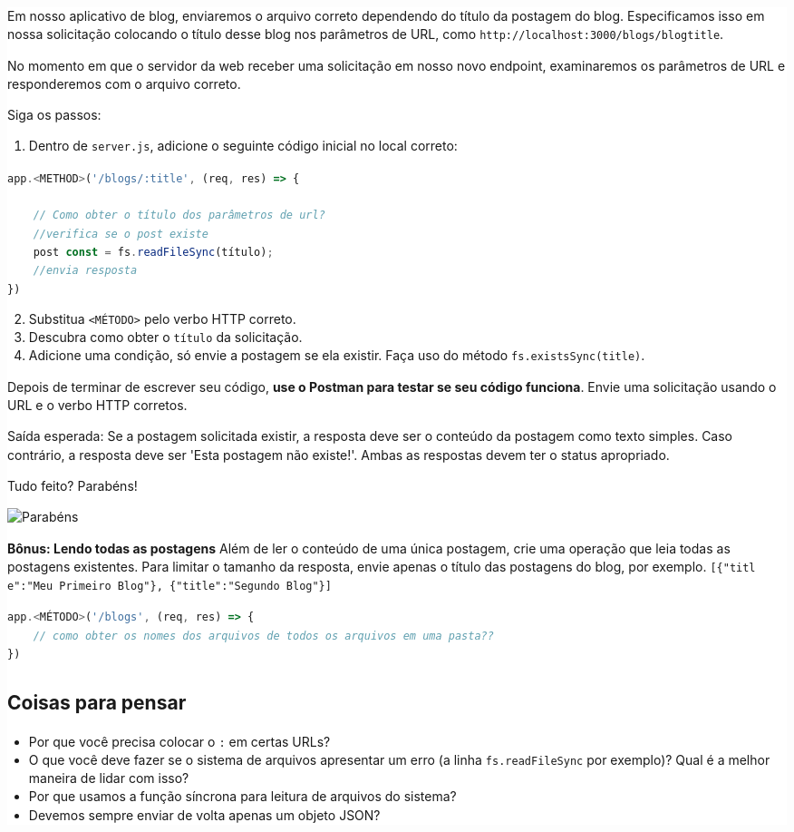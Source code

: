Em nosso aplicativo de blog, enviaremos o arquivo correto dependendo do título da postagem do blog. Especificamos isso em nossa solicitação colocando o título desse blog nos parâmetros de URL, como `http://localhost:3000/blogs/blogtitle`.

No momento em que o servidor da web receber uma solicitação em nosso novo endpoint, examinaremos os parâmetros de URL e responderemos com o arquivo correto.

Siga os passos:

1. Dentro de `server.js`, adicione o seguinte código inicial no local correto:

```javascript
app.<METHOD>('/blogs/:title', (req, res) => {

    // Como obter o título dos parâmetros de url?
    //verifica se o post existe
    post const = fs.readFileSync(título);
    //envia resposta
})
```

2. Substitua `<MÉTODO>` pelo verbo HTTP correto.
3. Descubra como obter o `título` da solicitação.
4. Adicione uma condição, só envie a postagem se ela existir. Faça uso do método `fs.existsSync(title)`.

Depois de terminar de escrever seu código, **use o Postman para testar se seu código funciona**. Envie uma solicitação usando o URL e o verbo HTTP corretos.

Saída esperada:
Se a postagem solicitada existir, a resposta deve ser o conteúdo da postagem como texto simples. Caso contrário, a resposta deve ser 'Esta postagem não existe!'. Ambas as respostas devem ter o status apropriado.

Tudo feito? Parabéns!

![Parabéns](https://media.giphy.com/media/l1AsI389lnxkvQHAc/giphy.gif)

**Bônus: Lendo todas as postagens**
Além de ler o conteúdo de uma única postagem, crie uma operação que leia todas as postagens existentes. Para limitar o tamanho da resposta, envie apenas o título das postagens do blog, por exemplo. `[{"title":"Meu Primeiro Blog"}, {"title":"Segundo Blog"}]`

```javascript
app.<MÉTODO>('/blogs', (req, res) => {
    // como obter os nomes dos arquivos de todos os arquivos em uma pasta??
})
```

## Coisas para pensar

- Por que você precisa colocar o `:` em certas URLs?
- O que você deve fazer se o sistema de arquivos apresentar um erro (a linha `fs.readFileSync` por exemplo)? Qual é a melhor maneira de lidar com isso?
- Por que usamos a função síncrona para leitura de arquivos do sistema?
- Devemos sempre enviar de volta apenas um objeto JSON?

